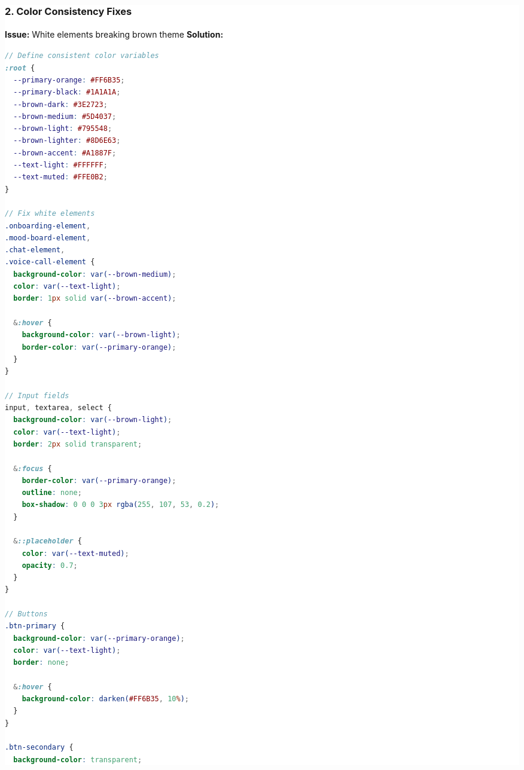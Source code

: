 ### 2. Color Consistency Fixes
**Issue:** White elements breaking brown theme
**Solution:**
```scss
// Define consistent color variables
:root {
  --primary-orange: #FF6B35;
  --primary-black: #1A1A1A;
  --brown-dark: #3E2723;
  --brown-medium: #5D4037;
  --brown-light: #795548;
  --brown-lighter: #8D6E63;
  --brown-accent: #A1887F;
  --text-light: #FFFFFF;
  --text-muted: #FFE0B2;
}

// Fix white elements
.onboarding-element,
.mood-board-element,
.chat-element,
.voice-call-element {
  background-color: var(--brown-medium);
  color: var(--text-light);
  border: 1px solid var(--brown-accent);
  
  &:hover {
    background-color: var(--brown-light);
    border-color: var(--primary-orange);
  }
}

// Input fields
input, textarea, select {
  background-color: var(--brown-light);
  color: var(--text-light);
  border: 2px solid transparent;
  
  &:focus {
    border-color: var(--primary-orange);
    outline: none;
    box-shadow: 0 0 0 3px rgba(255, 107, 53, 0.2);
  }
  
  &::placeholder {
    color: var(--text-muted);
    opacity: 0.7;
  }
}

// Buttons
.btn-primary {
  background-color: var(--primary-orange);
  color: var(--text-light);
  border: none;
  
  &:hover {
    background-color: darken(#FF6B35, 10%);
  }
}

.btn-secondary {
  background-color: transparent;
```